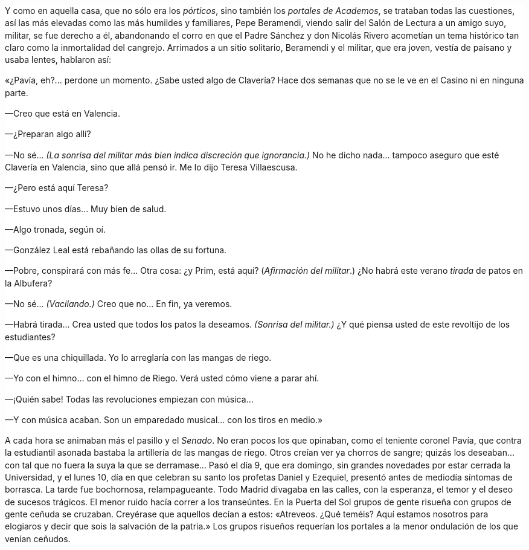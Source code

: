 Y como en aquella casa, que no sólo era los *pórticos*, sino también los
*portales de Academos*, se trataban todas las cuestiones, así las más elevadas
como las más humildes y familiares, Pepe Beramendi, viendo salir del Salón de
Lectura a un amigo suyo, militar, se fue derecho a él, abandonando el corro en
que el Padre Sánchez y don Nicolás Rivero acometían un tema histórico tan claro
como la inmortalidad del cangrejo. Arrimados a un sitio solitario, Beramendi
y el militar, que era joven, vestía de paisano y usaba lentes, hablaron así:

«¿Pavía, eh?... perdone un momento. ¿Sabe usted algo de Clavería? Hace dos
semanas que no se le ve en el Casino ni en ninguna parte.

—Creo que está en Valencia.

—¿Preparan algo allí?

—No sé... *(La sonrisa del militar más bien indica discreción que ignorancia.)*
No he dicho nada... tampoco aseguro que esté Clavería en Valencia, sino que
allá pensó ir. Me lo dijo Teresa Villaescusa.

—¿Pero está aquí Teresa?

—Estuvo unos días... Muy bien de salud.

—Algo tronada, según oí.

—González Leal está rebañando las ollas de su fortuna.

—Pobre, conspirará con más fe... Otra cosa: ¿y Prim, está aquí? (*Afirmación
del militar*.) ¿No habrá este verano *tirada* de patos en la Albufera?

—No sé... *(Vacilando.)* Creo que no... En fin, ya veremos.

—Habrá tirada... Crea usted que todos los patos la deseamos. *(Sonrisa del
militar.)* ¿Y qué piensa usted de este revoltijo de los estudiantes?

—Que es una chiquillada. Yo lo arreglaría con las mangas de riego.

—Yo con el himno... con el himno de Riego. Verá usted cómo viene a
parar ahí.

—¡Quién sabe! Todas las revoluciones empiezan con música...

—Y con música acaban. Son un emparedado musical... con los tiros en medio.»

A cada hora se animaban más el pasillo y el *Senado*. No eran pocos los que
opinaban, como el teniente coronel Pavía, que contra la estudiantil asonada
bastaba la artillería de las mangas de riego. Otros creían ver ya chorros de
sangre; quizás los deseaban... con tal que no fuera la suya la que se
derramase... Pasó el día 9, que era domingo, sin grandes novedades por estar
cerrada la Universidad, y el lunes 10, día en que celebran su santo los
profetas Daniel y Ezequiel, presentó antes de mediodía síntomas de borrasca. La
tarde fue bochornosa, relampagueante. Todo Madrid divagaba en las calles, con
la esperanza, el temor y el deseo de sucesos trágicos. El menor ruido hacía
correr a los transeúntes. En la Puerta del Sol grupos de gente risueña con
grupos de gente ceñuda se cruzaban. Creyérase que aquellos decían a estos:
«Atreveos. ¿Qué teméis? Aquí estamos nosotros para elogiaros y decir que sois
la salvación de la patria.» Los grupos risueños requerían los portales a la
menor ondulación de los que venían ceñudos.
